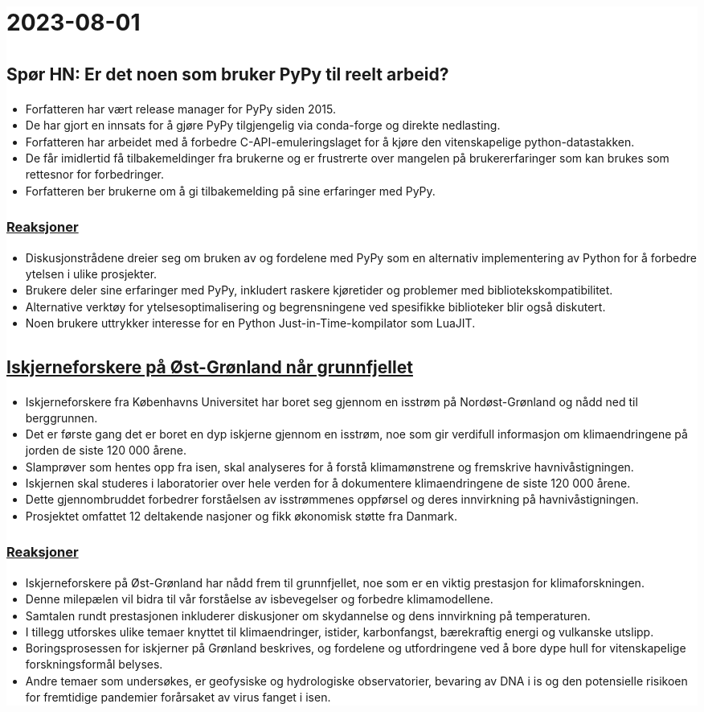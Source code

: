 # 2023-08-01

## Spør HN: Er det noen som bruker PyPy til reelt arbeid?

- Forfatteren har vært release manager for PyPy siden 2015.
- De har gjort en innsats for å gjøre PyPy tilgjengelig via conda-forge og direkte nedlasting.
- Forfatteren har arbeidet med å forbedre C-API-emuleringslaget for å kjøre den vitenskapelige python-datastakken.
- De får imidlertid få tilbakemeldinger fra brukerne og er frustrerte over mangelen på brukererfaringer som kan brukes som rettesnor for forbedringer.
- Forfatteren ber brukerne om å gi tilbakemelding på sine erfaringer med PyPy.

### [Reaksjoner](https://news.ycombinator.com/item?id=36940871)

- Diskusjonstrådene dreier seg om bruken av og fordelene med PyPy som en alternativ implementering av Python for å forbedre ytelsen i ulike prosjekter.
- Brukere deler sine erfaringer med PyPy, inkludert raskere kjøretider og problemer med bibliotekskompatibilitet.
- Alternative verktøy for ytelsesoptimalisering og begrensningene ved spesifikke biblioteker blir også diskutert.
- Noen brukere uttrykker interesse for en Python Just-in-Time-kompilator som LuaJIT.

## [Iskjerneforskere på Øst-Grønland når grunnfjellet](https://news.ku.dk/all_news/2023/07/pay-dirt-for-ice-core-scientists-in-east-greenland-as-they-reach-bedrock/)

- Iskjerneforskere fra Københavns Universitet har boret seg gjennom en isstrøm på Nordøst-Grønland og nådd ned til berggrunnen.
- Det er første gang det er boret en dyp iskjerne gjennom en isstrøm, noe som gir verdifull informasjon om klimaendringene på jorden de siste 120 000 årene.
- Slamprøver som hentes opp fra isen, skal analyseres for å forstå klimamønstrene og fremskrive havnivåstigningen.
- Iskjernen skal studeres i laboratorier over hele verden for å dokumentere klimaendringene de siste 120 000 årene.
- Dette gjennombruddet forbedrer forståelsen av isstrømmenes oppførsel og deres innvirkning på havnivåstigningen.
- Prosjektet omfattet 12 deltakende nasjoner og fikk økonomisk støtte fra Danmark.

### [Reaksjoner](https://news.ycombinator.com/item?id=36944978)

- Iskjerneforskere på Øst-Grønland har nådd frem til grunnfjellet, noe som er en viktig prestasjon for klimaforskningen.
- Denne milepælen vil bidra til vår forståelse av isbevegelser og forbedre klimamodellene.
- Samtalen rundt prestasjonen inkluderer diskusjoner om skydannelse og dens innvirkning på temperaturen.
- I tillegg utforskes ulike temaer knyttet til klimaendringer, istider, karbonfangst, bærekraftig energi og vulkanske utslipp.
- Boringsprosessen for iskjerner på Grønland beskrives, og fordelene og utfordringene ved å bore dype hull for vitenskapelige forskningsformål belyses.
- Andre temaer som undersøkes, er geofysiske og hydrologiske observatorier, bevaring av DNA i is og den potensielle risikoen for fremtidige pandemier forårsaket av virus fanget i isen.
